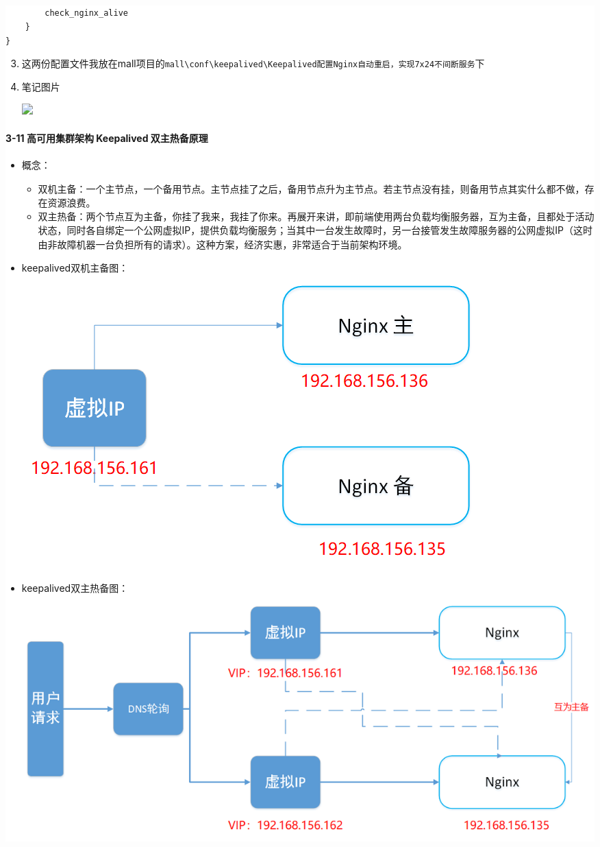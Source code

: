    ```nginx
           check_nginx_alive
       }
   }
   ```

3. 这两份配置文件我放在mall项目的`mall\conf\keepalived\Keepalived配置Nginx自动重启，实现7x24不间断服务`下

4. 笔记图片

   ![](../../../笔记图片/20/2/31.png)

#### 3-11 高可用集群架构 Keepalived 双主热备原理

* 概念：

  * 双机主备：一个主节点，一个备用节点。主节点挂了之后，备用节点升为主节点。若主节点没有挂，则备用节点其实什么都不做，存在资源浪费。
  * 双主热备：两个节点互为主备，你挂了我来，我挂了你来。再展开来讲，即前端使用两台负载均衡服务器，互为主备，且都处于活动状态，同时各自绑定一个公网虚拟IP，提供负载均衡服务；当其中一台发生故障时，另一台接管发生故障服务器的公网虚拟IP（这时由非故障机器一台负担所有的请求）。这种方案，经济实惠，非常适合于当前架构环境。

* keepalived双机主备图：

  ![](../../../笔记图片/20/2/32.png)

* keepalived双主热备图：

  ![](../../../笔记图片/20/2/33.png)
